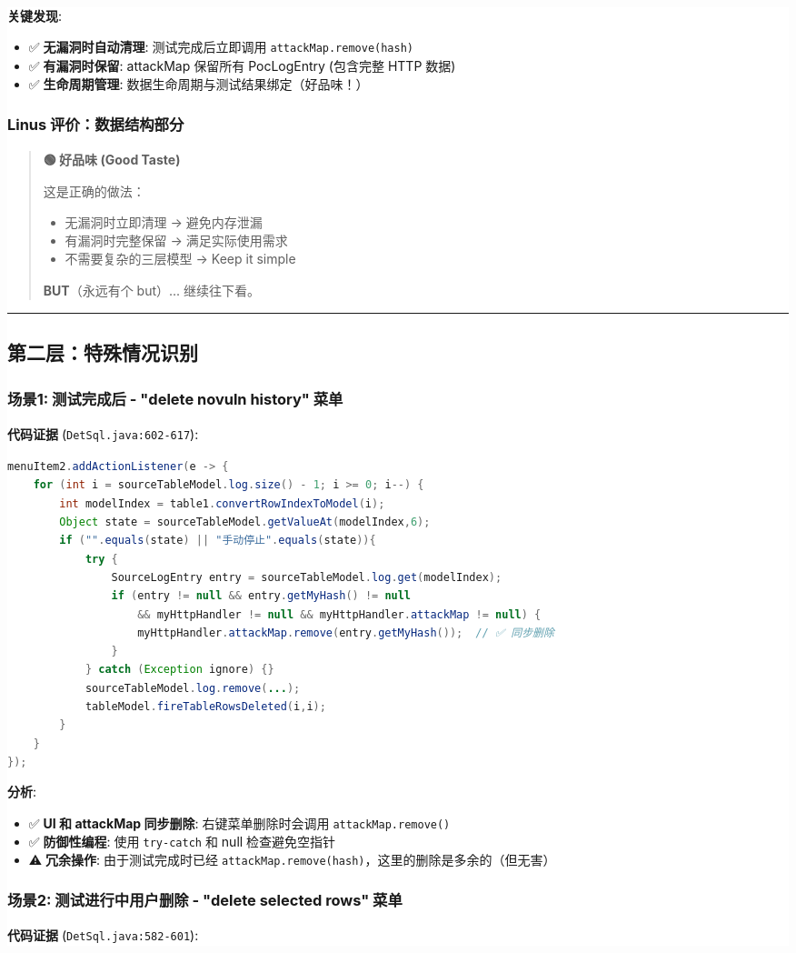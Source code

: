 **关键发现**:
- ✅ **无漏洞时自动清理**: 测试完成后立即调用 `attackMap.remove(hash)`
- ✅ **有漏洞时保留**: attackMap 保留所有 PocLogEntry (包含完整 HTTP 数据)
- ✅ **生命周期管理**: 数据生命周期与测试结果绑定（好品味！）

### Linus 评价：数据结构部分

> **🟢 好品味 (Good Taste)**
>
> 这是正确的做法：
> - 无漏洞时立即清理 → 避免内存泄漏
> - 有漏洞时完整保留 → 满足实际使用需求
> - 不需要复杂的三层模型 → Keep it simple
>
> **BUT**（永远有个 but）... 继续往下看。

---

## 第二层：特殊情况识别

### 场景1: 测试完成后 - "delete novuln history" 菜单

**代码证据** (`DetSql.java:602-617`):

```java
menuItem2.addActionListener(e -> {
    for (int i = sourceTableModel.log.size() - 1; i >= 0; i--) {
        int modelIndex = table1.convertRowIndexToModel(i);
        Object state = sourceTableModel.getValueAt(modelIndex,6);
        if ("".equals(state) || "手动停止".equals(state)){
            try {
                SourceLogEntry entry = sourceTableModel.log.get(modelIndex);
                if (entry != null && entry.getMyHash() != null
                    && myHttpHandler != null && myHttpHandler.attackMap != null) {
                    myHttpHandler.attackMap.remove(entry.getMyHash());  // ✅ 同步删除
                }
            } catch (Exception ignore) {}
            sourceTableModel.log.remove(...);
            tableModel.fireTableRowsDeleted(i,i);
        }
    }
});
```

**分析**:
- ✅ **UI 和 attackMap 同步删除**: 右键菜单删除时会调用 `attackMap.remove()`
- ✅ **防御性编程**: 使用 `try-catch` 和 null 检查避免空指针
- ⚠️ **冗余操作**: 由于测试完成时已经 `attackMap.remove(hash)`，这里的删除是多余的（但无害）

### 场景2: 测试进行中用户删除 - "delete selected rows" 菜单

**代码证据** (`DetSql.java:582-601`):

